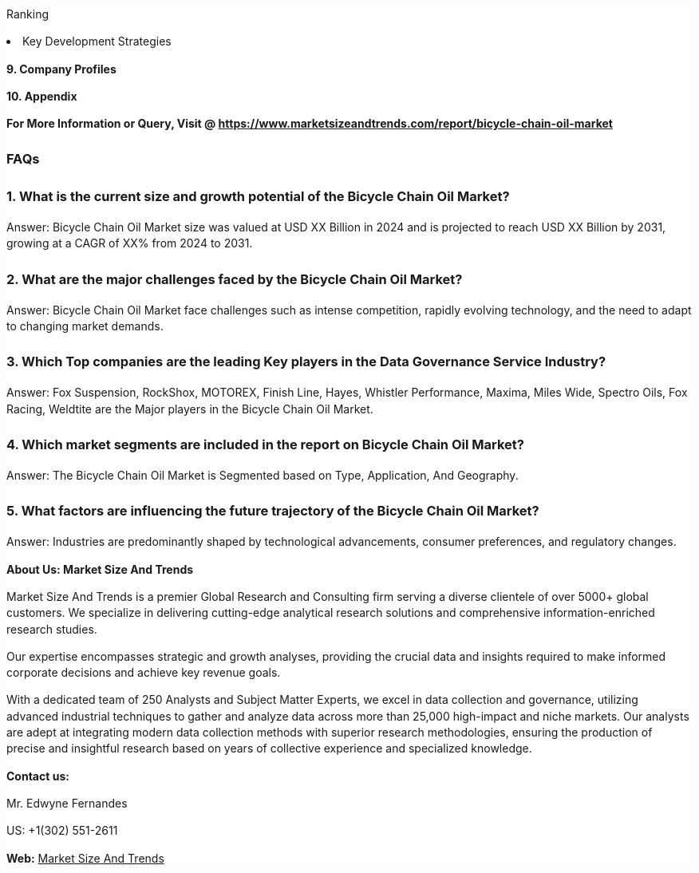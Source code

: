 Ranking</span></li><li><span class="">Key Development Strategies</span></li></ul></div><div class="" data-test-id=""><p><strong><span class="">9. Company Profiles</span></strong></p></div><div class="" data-test-id=""><p><strong><span class="">10. Appendix</span></strong></p></div><div class="" data-test-id=""><p><strong><span class="">For More Information or Query, Visit @ <a href="https://www.marketsizeandtrends.com/report/bicycle-chain-oil-market" target="_blank">https://www.marketsizeandtrends.com/report/bicycle-chain-oil-market</a></span></strong></p></div><div class="" data-test-id=""><div class="article-main__content" data-test-id="publishing-text-block"><h3><strong><span class="">FAQs</span></strong></h3></div><div class="article-main__content" data-test-id="publishing-text-block"><h3><span class="">1. What is the current size and growth potential of the Bicycle Chain Oil Market?</span></h3></div><div class="article-main__content" data-test-id="publishing-text-block"><p><span class="font-[700]">Answer</span><span class="">: Bicycle Chain Oil Market size was valued at USD XX Billion in 2024 and is projected to reach USD XX Billion by 2031, growing at a CAGR of XX% from 2024 to 2031.</span></p></div><div class="article-main__content" data-test-id="publishing-text-block"><h3><span class="">2. What are the major challenges faced by the Bicycle Chain Oil Market?</span></h3></div><div class="article-main__content" data-test-id="publishing-text-block"><p><span class="font-[700]">Answer</span><span class="">: Bicycle Chain Oil Market face challenges such as intense competition, rapidly evolving technology, and the need to adapt to changing market demands.</span></p></div><div class="article-main__content" data-test-id="publishing-text-block"><h3><span class="">3. Which Top companies are the leading Key players in the Data Governance Service Industry?</span></h3></div><div class="article-main__content" data-test-id="publishing-text-block"><p><span class="font-[700]">Answer</span><span class="">: Fox Suspension, RockShox, MOTOREX, Finish Line, Hayes, Whistler Performance, Maxima, Miles Wide, Spectro Oils, Fox Racing, Weldtite are the Major players in the Bicycle Chain Oil Market.</span></p></div><div class="article-main__content" data-test-id="publishing-text-block"><h3><span class="">4. Which market segments are included in the report on Bicycle Chain Oil Market?</span></h3></div><div class="article-main__content" data-test-id="publishing-text-block"><p><span class="font-[700]">Answer</span><span class="">: The Bicycle Chain Oil Market is Segmented based on Type, Application, And Geography.</span></p></div><div class="article-main__content" data-test-id="publishing-text-block"><h3><span class="">5. What factors are influencing the future trajectory of the Bicycle Chain Oil Market?</span></h3></div><div class="article-main__content" data-test-id="publishing-text-block"><p><span class="font-[700]">Answer:</span><span class="">&nbsp;Industries are predominantly shaped by technological advancements, consumer preferences, and regulatory changes.</span></p></div><p><strong><span class="">About Us: Market Size And Trends</span></strong></p></div><div class="" data-test-id=""><p><span class="">Market Size And Trends is a premier Global Research and Consulting firm serving a diverse clientele of over 5000+ global customers. We specialize in delivering cutting-edge analytical research solutions and comprehensive information-enriched research studies.</span></p></div><div class="" data-test-id=""><p><span class="">Our expertise encompasses strategic and growth analyses, providing the crucial data and insights required to make informed corporate decisions and achieve key revenue goals.</span></p></div><div class="" data-test-id=""><p><span class="">With a dedicated team of 250 Analysts and Subject Matter Experts, we excel in data collection and governance, utilizing advanced industrial techniques to gather and analyze data across more than 25,000 high-impact and niche markets. Our analysts are adept at integrating modern data collection methods with superior research methodologies, ensuring the production of precise and insightful research based on years of collective experience and specialized knowledge.</span></p></div><div class="" data-test-id=""><p><strong><span class="">Contact us:</span></strong></p></div><div class="" data-test-id=""><p><span class="">Mr. Edwyne Fernandes</span></p></div><div class="" data-test-id=""><p><span class="">US: +1(302) 551-2611<br /></span></p><p><span class=""><strong>Web:</strong> <a href="https://www.marketsizeandtrends.com/" target="_blank">Market Size And Trends</a></span></p></div>
